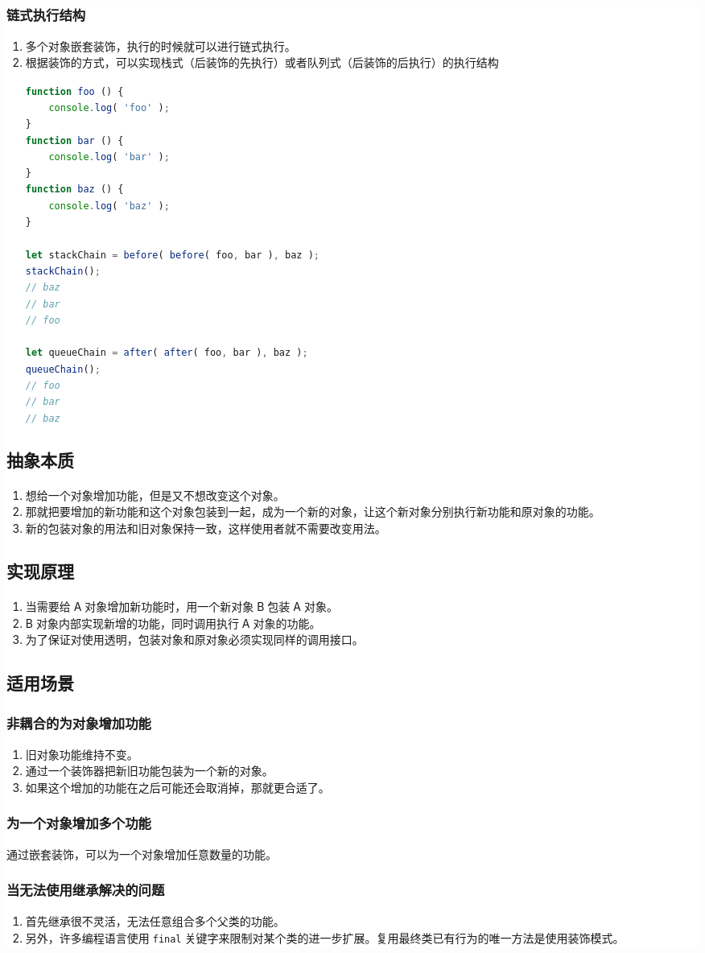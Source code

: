 ### 链式执行结构
1. 多个对象嵌套装饰，执行的时候就可以进行链式执行。
2. 根据装饰的方式，可以实现栈式（后装饰的先执行）或者队列式（后装饰的后执行）的执行结构
    ```js
    function foo () {
        console.log( 'foo' );
    }
    function bar () {
        console.log( 'bar' );
    }
    function baz () {
        console.log( 'baz' );
    }

    let stackChain = before( before( foo, bar ), baz );
    stackChain();
    // baz
    // bar
    // foo

    let queueChain = after( after( foo, bar ), baz );
    queueChain();
    // foo
    // bar
    // baz
    ```


## 抽象本质
1. 想给一个对象增加功能，但是又不想改变这个对象。
2. 那就把要增加的新功能和这个对象包装到一起，成为一个新的对象，让这个新对象分别执行新功能和原对象的功能。
3. 新的包装对象的用法和旧对象保持一致，这样使用者就不需要改变用法。


## 实现原理
1. 当需要给 A 对象增加新功能时，用一个新对象 B 包装 A 对象。
2. B 对象内部实现新增的功能，同时调用执行 A 对象的功能。
3. 为了保证对使用透明，包装对象和原对象必须实现同样的调用接口。


## 适用场景
### 非耦合的为对象增加功能
1. 旧对象功能维持不变。
2. 通过一个装饰器把新旧功能包装为一个新的对象。
3. 如果这个增加的功能在之后可能还会取消掉，那就更合适了。

### 为一个对象增加多个功能
通过嵌套装饰，可以为一个对象增加任意数量的功能。

### 当无法使用继承解决的问题
1. 首先继承很不灵活，无法任意组合多个父类的功能。
2. 另外，许多编程语言使用 `final` 关键字来限制对某个类的进一步扩展。复用最终类已有行为的唯一方法是使用装饰模式。
